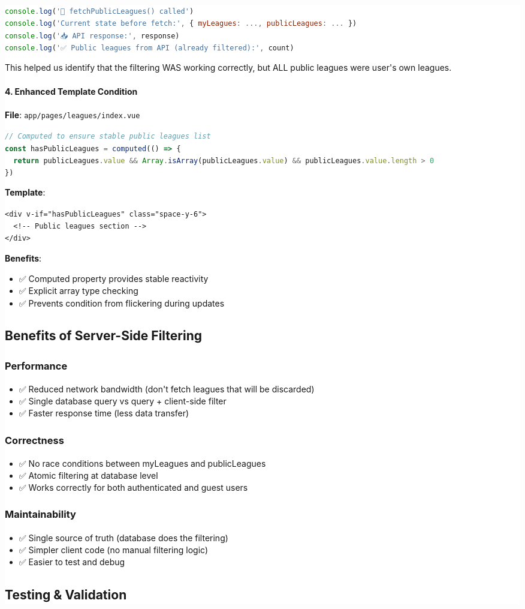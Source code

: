 ```javascript
console.log('🔄 fetchPublicLeagues() called')
console.log('Current state before fetch:', { myLeagues: ..., publicLeagues: ... })
console.log('📥 API response:', response)
console.log('✅ Public leagues from API (already filtered):', count)
```

This helped us identify that the filtering WAS working correctly, but ALL public leagues were user's own leagues.

#### 4. **Enhanced Template Condition**

**File**: `app/pages/leagues/index.vue`

```javascript
// Computed to ensure stable public leagues list
const hasPublicLeagues = computed(() => {
  return publicLeagues.value && Array.isArray(publicLeagues.value) && publicLeagues.value.length > 0
})
```

**Template**:
```vue
<div v-if="hasPublicLeagues" class="space-y-6">
  <!-- Public leagues section -->
</div>
```

**Benefits**:
- ✅ Computed property provides stable reactivity
- ✅ Explicit array type checking
- ✅ Prevents condition from flickering during updates

## Benefits of Server-Side Filtering

### Performance
- ✅ Reduced network bandwidth (don't fetch leagues that will be discarded)
- ✅ Single database query vs query + client-side filter
- ✅ Faster response time (less data transfer)

### Correctness
- ✅ No race conditions between myLeagues and publicLeagues
- ✅ Atomic filtering at database level
- ✅ Works correctly for both authenticated and guest users

### Maintainability
- ✅ Single source of truth (database does the filtering)
- ✅ Simpler client code (no manual filtering logic)
- ✅ Easier to test and debug

## Testing & Validation

